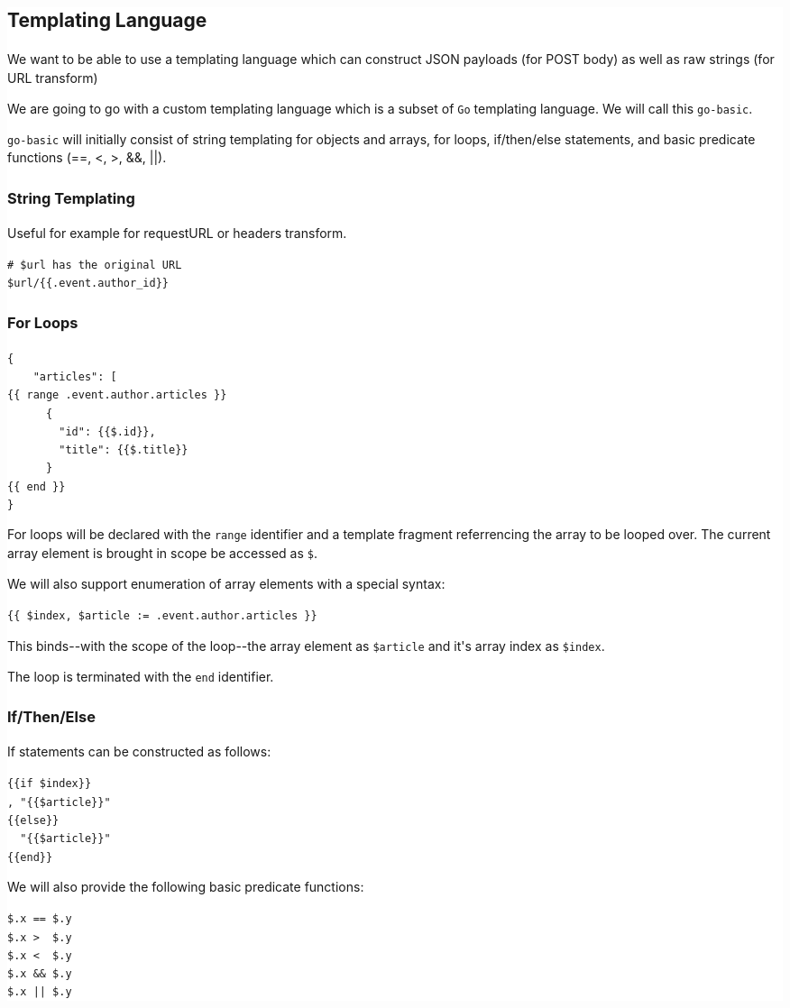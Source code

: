 ## Templating Language

We want to be able to use a templating language which can construct JSON payloads (for POST body) as well as raw strings (for URL transform)

We are going to go with a custom templating language which is a subset of `Go` templating language. We will call this `go-basic`.

`go-basic` will initially consist of string templating for objects and arrays, for loops, if/then/else statements, and basic predicate functions (==, <, >, &&, ||).

### String Templating
Useful for example for requestURL or headers transform.

```
# $url has the original URL
$url/{{.event.author_id}}
```

### For Loops
```
{
    "articles": [
{{ range .event.author.articles }}
      {
        "id": {{$.id}},
        "title": {{$.title}}
      }
{{ end }}
}
```

For loops will be declared with the `range` identifier and a template fragment referrencing the array to be looped over. The current array element is brought in scope be accessed as `$`.

We will also support enumeration of array elements with a special syntax:
```
{{ $index, $article := .event.author.articles }}
```
This binds--with the scope of the loop--the array element as `$article` and it's array index as `$index`.

The loop is terminated with the `end` identifier.

### If/Then/Else

If statements can be constructed as follows:
```
{{if $index}}
, "{{$article}}"
{{else}}
  "{{$article}}"
{{end}}
```
We will also provide the following basic predicate functions:
```
$.x == $.y
$.x >  $.y
$.x <  $.y
$.x && $.y
$.x || $.y
```

